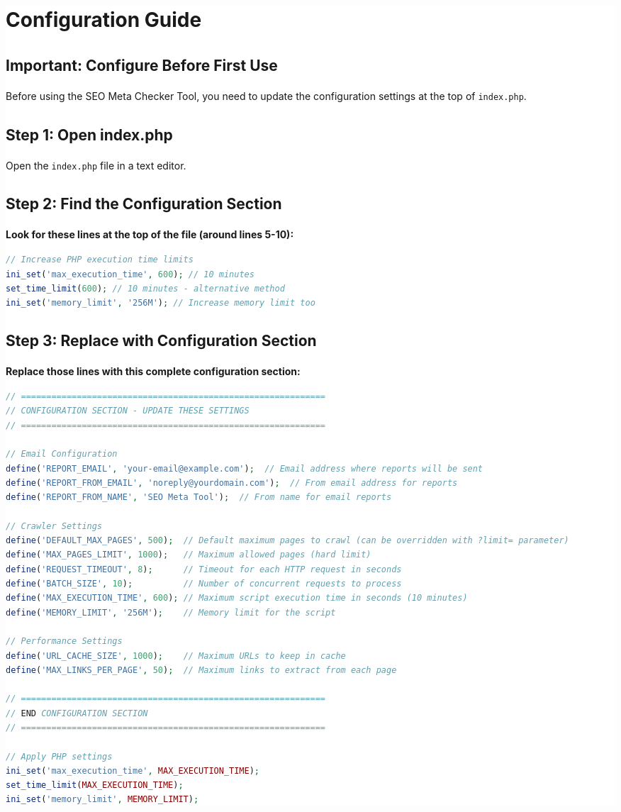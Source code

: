 # Configuration Guide

## Important: Configure Before First Use

Before using the SEO Meta Checker Tool, you need to update the configuration settings at the top of `index.php`.

## Step 1: Open index.php

Open the `index.php` file in a text editor.

## Step 2: Find the Configuration Section

**Look for these lines at the top of the file (around lines 5-10):**

```php
// Increase PHP execution time limits
ini_set('max_execution_time', 600); // 10 minutes
set_time_limit(600); // 10 minutes - alternative method
ini_set('memory_limit', '256M'); // Increase memory limit too
```

## Step 3: Replace with Configuration Section

**Replace those lines with this complete configuration section:**

```php
// ============================================================
// CONFIGURATION SECTION - UPDATE THESE SETTINGS
// ============================================================

// Email Configuration
define('REPORT_EMAIL', 'your-email@example.com');  // Email address where reports will be sent
define('REPORT_FROM_EMAIL', 'noreply@yourdomain.com');  // From email address for reports
define('REPORT_FROM_NAME', 'SEO Meta Tool');  // From name for email reports

// Crawler Settings
define('DEFAULT_MAX_PAGES', 500);  // Default maximum pages to crawl (can be overridden with ?limit= parameter)
define('MAX_PAGES_LIMIT', 1000);   // Maximum allowed pages (hard limit)
define('REQUEST_TIMEOUT', 8);      // Timeout for each HTTP request in seconds
define('BATCH_SIZE', 10);          // Number of concurrent requests to process
define('MAX_EXECUTION_TIME', 600); // Maximum script execution time in seconds (10 minutes)
define('MEMORY_LIMIT', '256M');    // Memory limit for the script

// Performance Settings
define('URL_CACHE_SIZE', 1000);    // Maximum URLs to keep in cache
define('MAX_LINKS_PER_PAGE', 50);  // Maximum links to extract from each page

// ============================================================
// END CONFIGURATION SECTION
// ============================================================

// Apply PHP settings
ini_set('max_execution_time', MAX_EXECUTION_TIME);
set_time_limit(MAX_EXECUTION_TIME);
ini_set('memory_limit', MEMORY_LIMIT);
```
